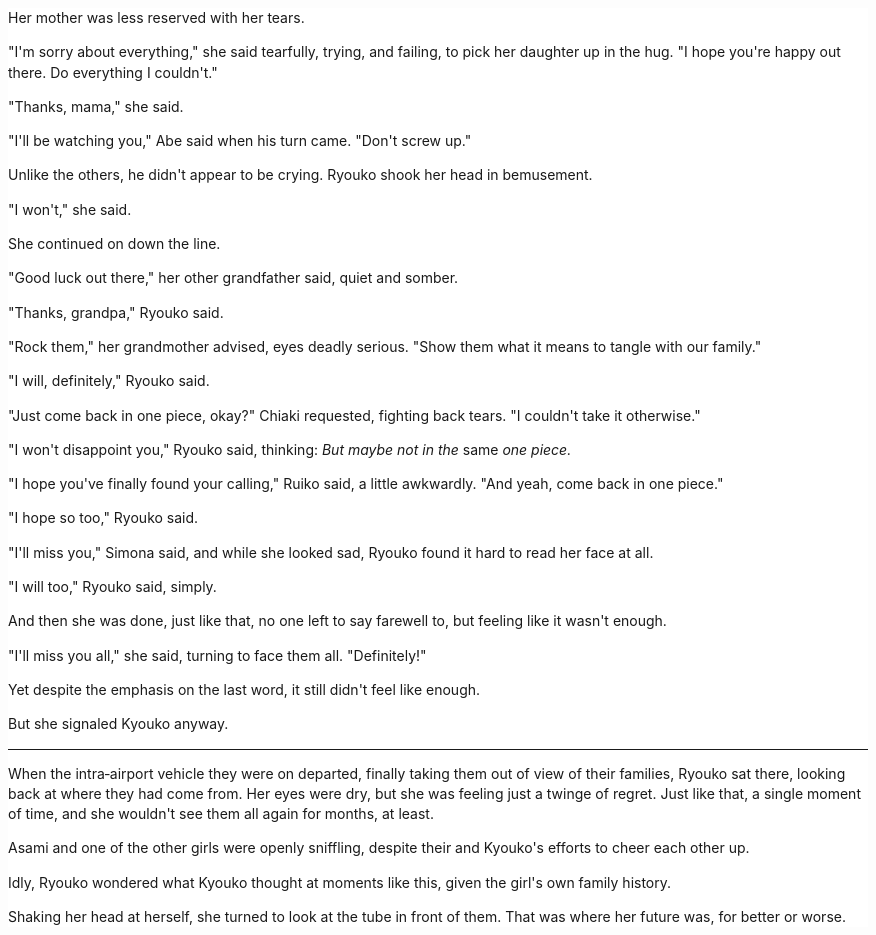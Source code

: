 Her mother was less reserved with her tears.

"I'm sorry about everything," she said tearfully, trying, and failing, to pick her daughter up in the hug. "I hope you're happy out there. Do everything I couldn't."

"Thanks, mama," she said.

"I'll be watching you," Abe said when his turn came. "Don't screw up."

Unlike the others, he didn't appear to be crying. Ryouko shook her head in bemusement.

"I won't," she said.

She continued on down the line.

"Good luck out there," her other grandfather said, quiet and somber.

"Thanks, grandpa," Ryouko said.

"Rock them," her grandmother advised, eyes deadly serious. "Show them what it means to tangle with our family."

"I will, definitely," Ryouko said.

"Just come back in one piece, okay?" Chiaki requested, fighting back tears. "I couldn't take it otherwise."

"I won't disappoint you," Ryouko said, thinking: *But maybe not in the* same *one piece.*

"I hope you've finally found your calling," Ruiko said, a little awkwardly. "And yeah, come back in one piece."

"I hope so too," Ryouko said.

"I'll miss you," Simona said, and while she looked sad, Ryouko found it hard to read her face at all.

"I will too," Ryouko said, simply.

And then she was done, just like that, no one left to say farewell to, but feeling like it wasn't enough.

"I'll miss you all," she said, turning to face them all. "Definitely!"

Yet despite the emphasis on the last word, it still didn't feel like enough.

But she signaled Kyouko anyway.

***

When the intra‐airport vehicle they were on departed, finally taking them out of view of their families, Ryouko sat there, looking back at where they had come from. Her eyes were dry, but she was feeling just a twinge of regret. Just like that, a single moment of time, and she wouldn't see them all again for months, at least.

Asami and one of the other girls were openly sniffling, despite their and Kyouko's efforts to cheer each other up.

Idly, Ryouko wondered what Kyouko thought at moments like this, given the girl's own family history.

Shaking her head at herself, she turned to look at the tube in front of them. That was where her future was, for better or worse.
